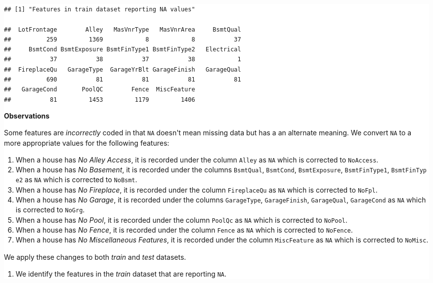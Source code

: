 

    ## [1] "Features in train dataset reporting NA values"

    ##  LotFrontage        Alley   MasVnrType   MasVnrArea     BsmtQual 
    ##          259         1369            8            8           37 
    ##     BsmtCond BsmtExposure BsmtFinType1 BsmtFinType2   Electrical 
    ##           37           38           37           38            1 
    ##  FireplaceQu   GarageType  GarageYrBlt GarageFinish   GarageQual 
    ##          690           81           81           81           81 
    ##   GarageCond       PoolQC        Fence  MiscFeature 
    ##           81         1453         1179         1406

**Observations**

Some features are *incorrectly* coded in that `NA` doesn't mean missing
data but has a an alternate meaning. We convert `NA` to a more
appropriate values for the following features:

1.  When a house has *No Alley Access*, it is recorded under the column
    `Alley` as `NA` which is corrected to `NoAccess`.
2.  When a house has *No Basement*, it is recorded under the columns
    `BsmtQual`, `BsmtCond`, `BsmtExposure`, `BsmtFinType1`,
    `BsmtFinType2` as `NA` which is corrected to `NoBsmt`.
3.  When a house has *No Fireplace*, it is recorded under the column
    `FireplaceQu` as `NA` which is corrected to `NoFpl`.
4.  When a house has *No Garage*, it is recorded under the columns
    `GarageType`, `GarageFinish`, `GarageQual`, `GarageCond` as `NA`
    which is corrected to `NoGrg`.
5.  When a house has *No Pool*, it is recorded under the column `PoolQc`
    as `NA` which is corrected to `NoPool`.
6.  When a house has *No Fence*, it is recorded under the column `Fence`
    as `NA` which is corrected to `NoFence`.
7.  When a house has *No Miscellaneous Features*, it is recorded under
    the column `MiscFeature` as `NA` which is corrected to `NoMisc`.

We apply these changes to both *train* and *test* datasets.

1.  We identify the features in the *train* dataset that are reporting
    `NA`.
